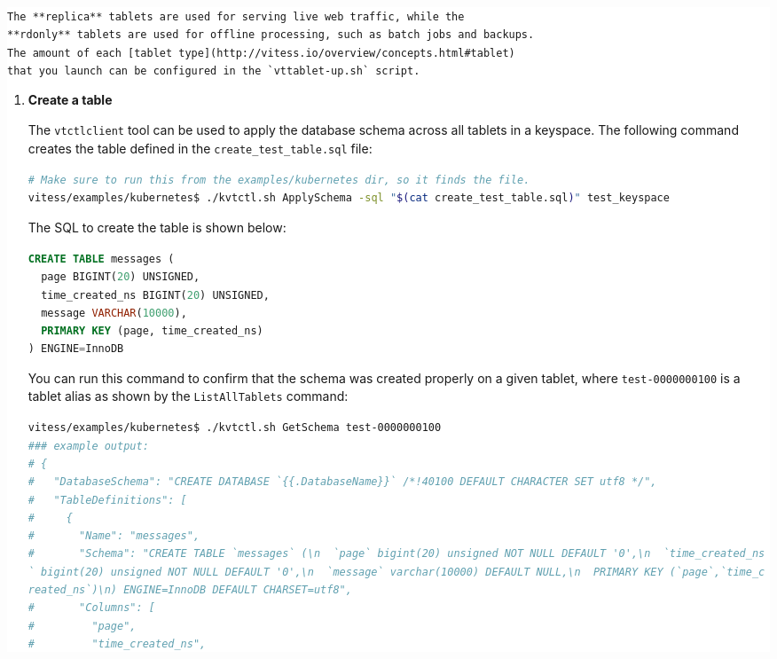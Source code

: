     The **replica** tablets are used for serving live web traffic, while the
    **rdonly** tablets are used for offline processing, such as batch jobs and backups.
    The amount of each [tablet type](http://vitess.io/overview/concepts.html#tablet)
    that you launch can be configured in the `vttablet-up.sh` script.

1.  **Create a table**

    The `vtctlclient` tool can be used to apply the database schema
    across all tablets in a keyspace. The following command creates
    the table defined in the `create_test_table.sql` file:

    ``` sh
    # Make sure to run this from the examples/kubernetes dir, so it finds the file.
    vitess/examples/kubernetes$ ./kvtctl.sh ApplySchema -sql "$(cat create_test_table.sql)" test_keyspace
    ```

    The SQL to create the table is shown below:

    ``` sql
    CREATE TABLE messages (
      page BIGINT(20) UNSIGNED,
      time_created_ns BIGINT(20) UNSIGNED,
      message VARCHAR(10000),
      PRIMARY KEY (page, time_created_ns)
    ) ENGINE=InnoDB
    ```

    You can run this command to confirm that the schema was created
    properly on a given tablet, where `test-0000000100`
    is a tablet alias as shown by the `ListAllTablets` command:

    ``` sh
    vitess/examples/kubernetes$ ./kvtctl.sh GetSchema test-0000000100
    ### example output:
    # {
    #   "DatabaseSchema": "CREATE DATABASE `{{.DatabaseName}}` /*!40100 DEFAULT CHARACTER SET utf8 */",
    #   "TableDefinitions": [
    #     {
    #       "Name": "messages",
    #       "Schema": "CREATE TABLE `messages` (\n  `page` bigint(20) unsigned NOT NULL DEFAULT '0',\n  `time_created_ns` bigint(20) unsigned NOT NULL DEFAULT '0',\n  `message` varchar(10000) DEFAULT NULL,\n  PRIMARY KEY (`page`,`time_created_ns`)\n) ENGINE=InnoDB DEFAULT CHARSET=utf8",
    #       "Columns": [
    #         "page",
    #         "time_created_ns",